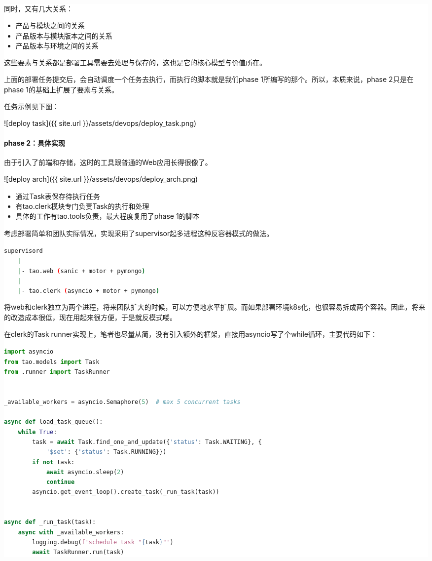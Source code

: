 同时，又有几大关系：
* 产品与模块之间的关系
* 产品版本与模块版本之间的关系
* 产品版本与环境之间的关系

这些要素与关系都是部署工具需要去处理与保存的，这也是它的核心模型与价值所在。

上面的部署任务提交后，会自动调度一个任务去执行，而执行的脚本就是我们phase 1所编写的那个。所以，本质来说，phase 2只是在phase 1的基础上扩展了要素与关系。

任务示例见下图：

![deploy task]({{ site.url }}/assets/devops/deploy_task.png)

#### phase 2：具体实现

由于引入了前端和存储，这时的工具跟普通的Web应用长得很像了。

![deploy arch]({{ site.url }}/assets/devops/deploy_arch.png)

* 通过Task表保存待执行任务
* 有tao.clerk模块专门负责Task的执行和处理
* 具体的工作有tao.tools负责，最大程度复用了phase 1的脚本

考虑部署简单和团队实际情况，实现采用了supervisor起多进程这种反容器模式的做法。

```sh
supervisord
    |
    |- tao.web (sanic + motor + pymongo)
    |
    |- tao.clerk (asyncio + motor + pymongo)
```

将web和clerk独立为两个进程，将来团队扩大的时候，可以方便地水平扩展。而如果部署环境k8s化，也很容易拆成两个容器。因此，将来的改造成本很低，现在用起来很方便，于是就反模式喽。

在clerk的Task runner实现上，笔者也尽量从简，没有引入额外的框架，直接用asyncio写了个while循环，主要代码如下：

```python
import asyncio
from tao.models import Task
from .runner import TaskRunner


_available_workers = asyncio.Semaphore(5)  # max 5 concurrent tasks

async def load_task_queue():
    while True:
        task = await Task.find_one_and_update({'status': Task.WAITING}, {
            '$set': {'status': Task.RUNNING}})
        if not task:
            await asyncio.sleep(2)
            continue
        asyncio.get_event_loop().create_task(_run_task(task))


async def _run_task(task):
    async with _available_workers:
        logging.debug(f'schedule task "{task}"')
        await TaskRunner.run(task)
```
